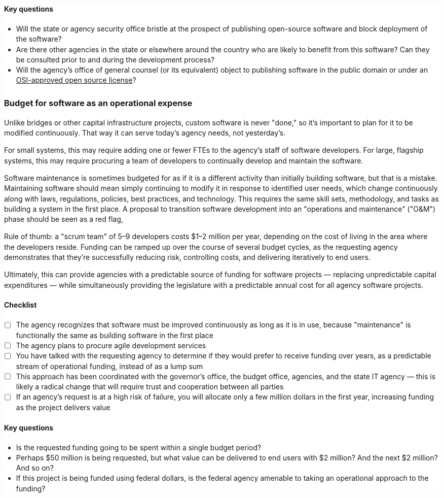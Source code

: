 #### Key questions

- Will the state or agency security office bristle at the prospect of publishing open-source software and block deployment of the software?
- Are there other agencies in the state or elsewhere around the country who are likely to benefit from this software? Can they be consulted prior to and during the development process?
- Will the agency’s office of general counsel (or its equivalent) object to publishing software in the public domain or under an [OSI-approved open source license](https://opensource.org/licenses)?

### Budget for software as an operational expense

Unlike bridges or other capital infrastructure projects, custom software is never "done," so it’s important to plan for it to be modified continuously. That way it can serve today’s agency needs, not yesterday’s.

For small systems, this may require adding one or fewer FTEs to the agency’s staff of software developers. For large, flagship systems, this may require procuring a team of developers to continually develop and maintain the software.

Software maintenance is sometimes budgeted for as if it is a different activity than initially building software, but that is a mistake. Maintaining software should mean simply continuing to modify it in response to identified user needs, which change continuously along with laws, regulations, policies, best practices, and technology. This requires the same skill sets, methodology, and tasks as building a system in the first place. A proposal to transition software development into an "operations and maintenance" ("O&amp;M") phase should be seen as a red flag,

Rule of thumb: a "scrum team" of 5–9 developers costs 
\$1–2 million per year, depending on the cost of living in the area where the developers reside. Funding can be ramped up over the course of several budget cycles, as the requesting agency demonstrates that they’re successfully reducing risk, controlling costs, and delivering iteratively to end users.

Ultimately, this can provide agencies with a predictable source of funding for software projects — replacing unpredictable capital expenditures — while simultaneously providing the legislature with a predictable annual cost for all agency software projects.

#### Checklist

- [ ] The agency recognizes that software must be improved continuously as long as it is in use, because "maintenance" is functionally the same as building software in the first place
- [ ] The agency plans to procure agile development services
- [ ] You have talked with the requesting agency to determine if they would prefer to receive funding over years, as a predictable stream of operational funding, instead of as a lump sum
- [ ] This approach has been coordinated with the governor’s office, the budget office, agencies, and the state IT agency — this is likely a radical change that will require trust and cooperation between all parties
- [ ] If an agency’s request is at a high risk of failure, you will allocate only a few million dollars in the first year, increasing funding as the project delivers value

#### Key questions

- Is the requested funding going to be spent within a single budget period?
- Perhaps \$50 million is being requested, but what value can be delivered to end users with \$2 million? And the next \$2 million? And so on?
- If this project is being funded using federal dollars, is the federal agency amenable to taking an operational approach to the funding?
